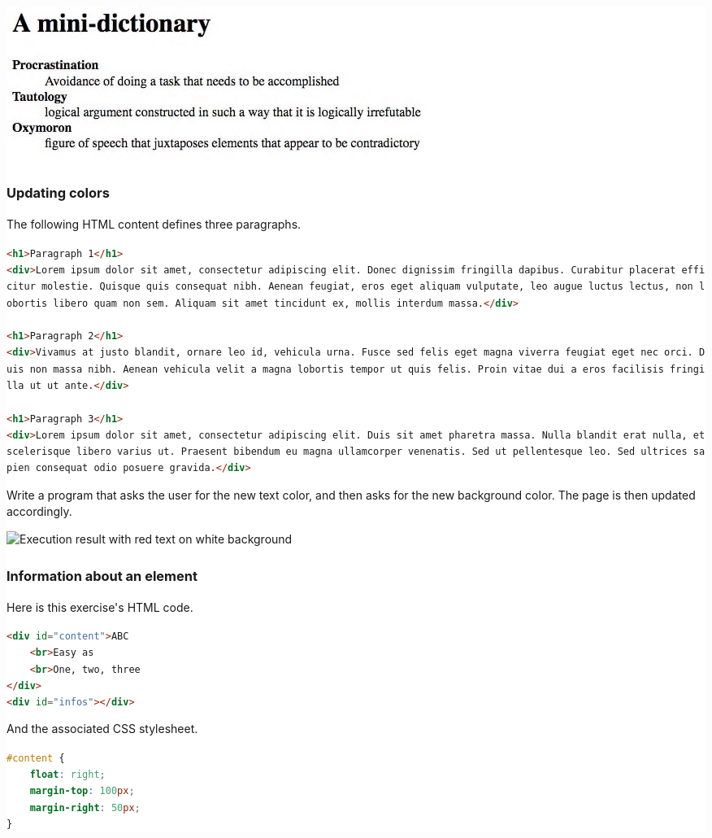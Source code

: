 ![Execution result](images/chapter15-12.png)

### Updating colors

The following HTML content defines three paragraphs.

```html
<h1>Paragraph 1</h1>
<div>Lorem ipsum dolor sit amet, consectetur adipiscing elit. Donec dignissim fringilla dapibus. Curabitur placerat efficitur molestie. Quisque quis consequat nibh. Aenean feugiat, eros eget aliquam vulputate, leo augue luctus lectus, non lobortis libero quam non sem. Aliquam sit amet tincidunt ex, mollis interdum massa.</div>

<h1>Paragraph 2</h1>
<div>Vivamus at justo blandit, ornare leo id, vehicula urna. Fusce sed felis eget magna viverra feugiat eget nec orci. Duis non massa nibh. Aenean vehicula velit a magna lobortis tempor ut quis felis. Proin vitae dui a eros facilisis fringilla ut ut ante.</div>

<h1>Paragraph 3</h1>
<div>Lorem ipsum dolor sit amet, consectetur adipiscing elit. Duis sit amet pharetra massa. Nulla blandit erat nulla, et scelerisque libero varius ut. Praesent bibendum eu magna ullamcorper venenatis. Sed ut pellentesque leo. Sed ultrices sapien consequat odio posuere gravida.</div>
```

Write a program that asks the user for the new text color, and then asks for the new background color. The page is then updated accordingly.

![Execution result with red text on white background](images/chapter15-17.png)

### Information about an element

Here is this exercise's HTML code.

```html
<div id="content">ABC
    <br>Easy as
    <br>One, two, three
</div>
<div id="infos"></div>
```

And the associated CSS stylesheet.

```css
#content {
    float: right;
    margin-top: 100px;
    margin-right: 50px;
}
```
